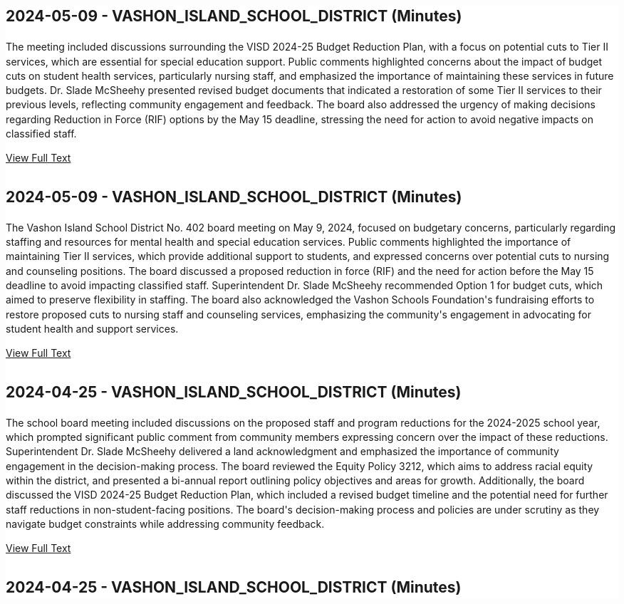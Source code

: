 ## 2024-05-09 - VASHON_ISLAND_SCHOOL_DISTRICT (Minutes)

The meeting included discussions surrounding the VISD 2024-25 Budget Reduction Plan, with a focus on potential cuts to Tier II services, which are essential for special education support. Public comments highlighted concerns about the impact of budget cuts on student health services, particularly nursing staff, and emphasized the importance of maintaining these services in future budgets. Dr. Slade McSheehy presented revised budget documents that indicated a restoration of some Tier II services to their previous levels, reflecting community engagement and feedback. The board also addressed the urgency of making decisions regarding Reduction in Force (RIF) options by the May 15 deadline, stressing the need for action to avoid negative impacts on classified staff.

[View Full Text](https://raw.githubusercontent.com/VoronoiPerspectives/WashingtonStateSchoolBoardExplorer/refs/heads/main/data/countries/usa/states/wa/counties/king/school_boards/vashon_island_school_district/2024/processed/2024-05-09-minutes.txt)

## 2024-05-09 - VASHON_ISLAND_SCHOOL_DISTRICT (Minutes)

The Vashon Island School District No. 402 board meeting on May 9, 2024, focused on budgetary concerns, particularly regarding staffing and resources for mental health and special education services. Public comments highlighted the importance of maintaining Tier II services, which provide additional support to students, and expressed concerns over potential cuts to nursing and counseling positions. The board discussed a proposed reduction in force (RIF) and the need for action before the May 15 deadline to avoid impacting classified staff. Superintendent Dr. Slade McSheehy recommended Option 1 for budget cuts, which aimed to preserve flexibility in staffing. The board also acknowledged the Vashon Schools Foundation's fundraising efforts to restore proposed cuts to nursing staff and counseling services, emphasizing the community's engagement in advocating for student health and support services.

[View Full Text](https://raw.githubusercontent.com/VoronoiPerspectives/WashingtonStateSchoolBoardExplorer/refs/heads/main/data/countries/usa/states/wa/counties/king/school_boards/vashon_island_school_district/2024/processed/2024-05-09-draft-minutes.txt)

## 2024-04-25 - VASHON_ISLAND_SCHOOL_DISTRICT (Minutes)

The school board meeting included discussions on the proposed staff and program reductions for the 2024-2025 school year, which prompted significant public comment from community members expressing concern over the impact of these reductions. Superintendent Dr. Slade McSheehy delivered a land acknowledgment and emphasized the importance of community engagement in the decision-making process. The board reviewed the Equity Policy 3212, which aims to address racial equity within the district, and presented a bi-annual report outlining policy objectives and areas for growth. Additionally, the board discussed the VISD 2024-25 Budget Reduction Plan, which included a revised budget timeline and the potential need for further staff reductions in non-student-facing positions. The board's decision-making process and policies are under scrutiny as they navigate budget constraints while addressing community feedback.

[View Full Text](https://raw.githubusercontent.com/VoronoiPerspectives/WashingtonStateSchoolBoardExplorer/refs/heads/main/data/countries/usa/states/wa/counties/king/school_boards/vashon_island_school_district/2024/processed/2024-04-25-minutes.txt)

## 2024-04-25 - VASHON_ISLAND_SCHOOL_DISTRICT (Minutes)

